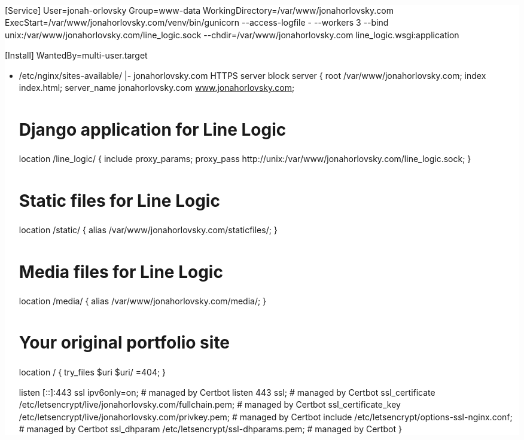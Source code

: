 [Service]
User=jonah-orlovsky
Group=www-data
WorkingDirectory=/var/www/jonahorlovsky.com
ExecStart=/var/www/jonahorlovsky.com/venv/bin/gunicorn --access-logfile - --workers 3 --bind unix:/var/www/jonahorlovsky.com/line_logic.sock --chdir=/var/www/jonahorlovsky.com line_logic.wsgi:application

[Install]
WantedBy=multi-user.target

- /etc/nginx/sites-available/
    |- jonahorlovsky.com
 HTTPS server block
server {
    root /var/www/jonahorlovsky.com;
    index index.html;
    server_name jonahorlovsky.com www.jonahorlovsky.com;

    # Django application for Line Logic
    location /line_logic/ {
        include proxy_params;
        proxy_pass http://unix:/var/www/jonahorlovsky.com/line_logic.sock;
    }

    # Static files for Line Logic
    location /static/ {
        alias /var/www/jonahorlovsky.com/staticfiles/;
    }

    # Media files for Line Logic
    location /media/ {
        alias /var/www/jonahorlovsky.com/media/;
    }

    # Your original portfolio site
    location / {
        try_files $uri $uri/ =404;
    }

    listen [::]:443 ssl ipv6only=on; # managed by Certbot
    listen 443 ssl; # managed by Certbot
    ssl_certificate /etc/letsencrypt/live/jonahorlovsky.com/fullchain.pem; # managed by Certbot
    ssl_certificate_key /etc/letsencrypt/live/jonahorlovsky.com/privkey.pem; # managed by Certbot
    include /etc/letsencrypt/options-ssl-nginx.conf; # managed by Certbot
    ssl_dhparam /etc/letsencrypt/ssl-dhparams.pem; # managed by Certbot
}
